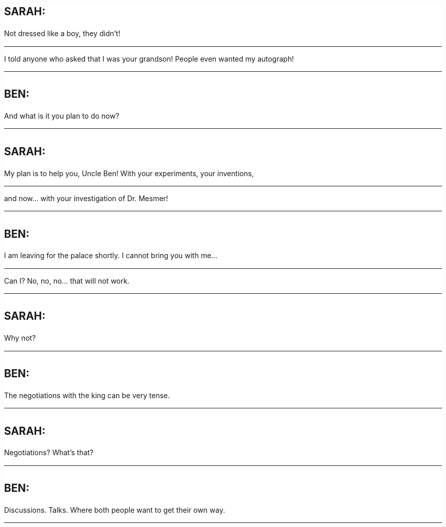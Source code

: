 ## SARAH:
Not dressed like a boy, they didn’t! 

---

I told anyone who asked that I was your grandson! People even wanted my autograph! 

---

## BEN:
And what is it you plan to do now? 

---

## SARAH:
My plan is to help you, Uncle Ben! With your experiments, your inventions, 

---

and now... with your investigation of Dr. Mesmer! 

---

## BEN:
I am leaving for the palace shortly. I cannot bring you with me... 

---

Can I? No, no, no... that will not work. 

---

## SARAH:
Why not? 

---

## BEN:
The negotiations with the king can be very tense. 

---

## SARAH:
Negotiations? What’s that? 

---

## BEN:
Discussions. Talks. Where both people want to get their own way. 

---
